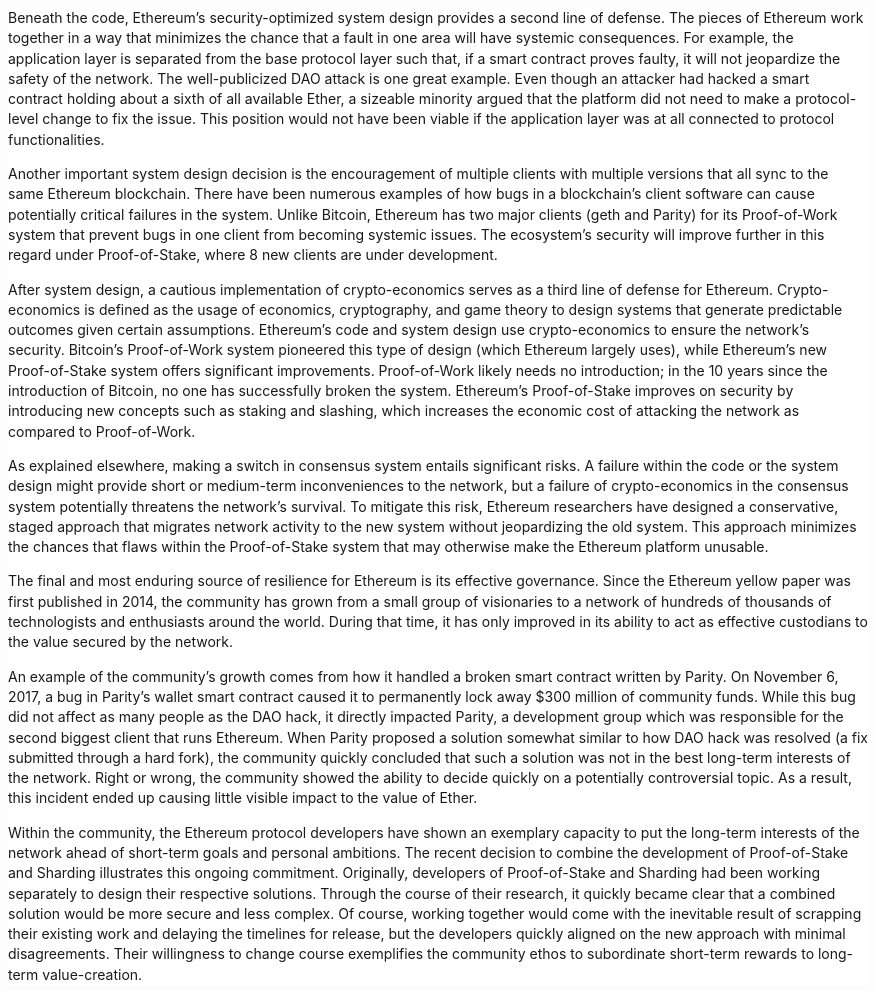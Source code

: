 Beneath the code, Ethereum’s security-optimized system design provides a second line of defense. The pieces of Ethereum work together in a way that minimizes the chance that a fault in one area will have systemic consequences. For example, the application layer is separated from the base protocol layer such that, if a smart contract proves faulty, it will not jeopardize the safety of the network. The well-publicized DAO attack is one great example. Even though an attacker had hacked a smart contract holding about a sixth of all available Ether, a sizeable minority argued that the platform did not need to make a protocol-level change to fix the issue. This position would not have been viable if the application layer was at all connected to protocol functionalities.

Another important system design decision is the encouragement of multiple clients with multiple versions that all sync to the same Ethereum blockchain. There have been numerous examples of how bugs in a blockchain’s client software can cause potentially critical failures in the system. Unlike Bitcoin, Ethereum has two major clients \(geth and Parity\) for its Proof-of-Work system that prevent bugs in one client from becoming systemic issues. The ecosystem’s security will improve further in this regard under Proof-of-Stake, where 8 new clients are under development.

After system design, a cautious implementation of crypto-economics serves as a third line of defense for Ethereum. Crypto-economics is defined as the usage of economics, cryptography, and game theory to design systems that generate predictable outcomes given certain assumptions. Ethereum’s code and system design use crypto-economics to ensure the network’s security. Bitcoin’s Proof-of-Work system pioneered this type of design \(which Ethereum largely uses\), while Ethereum’s new Proof-of-Stake system offers significant improvements. Proof-of-Work likely needs no introduction; in the 10 years since the introduction of Bitcoin, no one has successfully broken the system. Ethereum’s Proof-of-Stake improves on security by introducing new concepts such as staking and slashing, which increases the economic cost of attacking the network as compared to Proof-of-Work.

As explained elsewhere, making a switch in consensus system entails significant risks. A failure within the code or the system design might provide short or medium-term inconveniences to the network, but a failure of crypto-economics in the consensus system potentially threatens the network’s survival. To mitigate this risk, Ethereum researchers have designed a conservative, staged approach that migrates network activity to the new system without jeopardizing the old system. This approach minimizes the chances that flaws within the Proof-of-Stake system that may otherwise make the Ethereum platform unusable.

The final and most enduring source of resilience for Ethereum is its effective governance. Since the Ethereum yellow paper was first published in 2014, the community has grown from a small group of visionaries to a network of hundreds of thousands of technologists and enthusiasts around the world. During that time, it has only improved in its ability to act as effective custodians to the value secured by the network.

An example of the community’s growth comes from how it handled a broken smart contract written by Parity. On November 6, 2017, a bug in Parity’s wallet smart contract caused it to permanently lock away $300 million of community funds. While this bug did not affect as many people as the DAO hack, it directly impacted Parity, a development group which was responsible for the second biggest client that runs Ethereum. When Parity proposed a solution somewhat similar to how DAO hack was resolved \(a fix submitted through a hard fork\), the community quickly concluded that such a solution was not in the best long-term interests of the network. Right or wrong, the community showed the ability to decide quickly on a potentially controversial topic. As a result, this incident ended up causing little visible impact to the value of Ether.

Within the community, the Ethereum protocol developers have shown an exemplary capacity to put the long-term interests of the network ahead of short-term goals and personal ambitions. The recent decision to combine the development of Proof-of-Stake and Sharding illustrates this ongoing commitment. Originally, developers of Proof-of-Stake and Sharding had been working separately to design their respective solutions. Through the course of their research, it quickly became clear that a combined solution would be more secure and less complex. Of course, working together would come with the inevitable result of scrapping their existing work and delaying the timelines for release, but the developers quickly aligned on the new approach with minimal disagreements. Their willingness to change course exemplifies the community ethos to subordinate short-term rewards to long-term value-creation.

